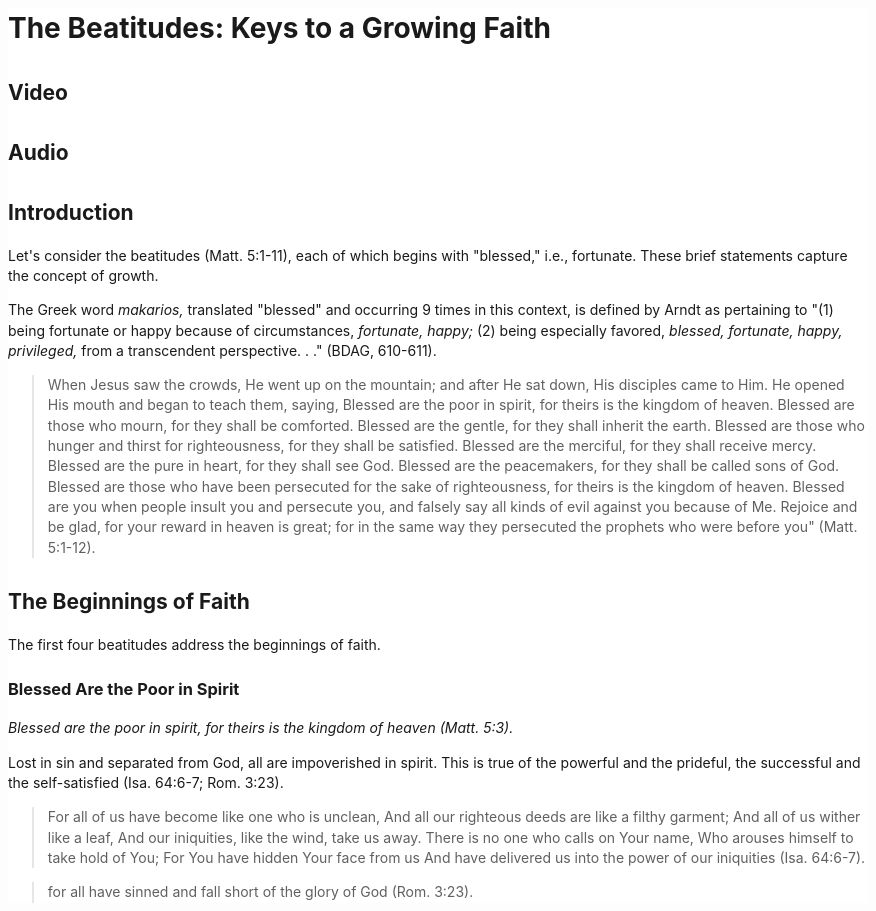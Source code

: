 # The Beatitudes: Keys to a Growing Faith

## Video

<iframe src="https://player.vimeo.com/video/672018952?h=28afdbfdf0&title=0&byline=0" width="640" height="360" frameborder="0" allow="autoplay; fullscreen; picture-in-picture" allowfullscreen></iframe>

## Audio

<figure class="wp-block-audio"><audio controls src="https://markmayberry.net/wp-content/uploads/bible-study/2022-01-30-am-MM-The-Beatitudes-Keys-to-a-Growing-Faith.mp3"></audio></figure>

## Introduction

Let's consider the beatitudes (Matt. 5:1-11), each of which begins with "blessed," i.e., fortunate. These brief statements capture the concept of growth. 

The Greek word *makarios,* translated "blessed" and occurring 9 times in this context, is defined by Arndt as pertaining to "(1) being fortunate or happy because of circumstances, *fortunate, happy;* (2) being especially favored, *blessed, fortunate, happy, privileged,* from a transcendent perspective. . ." (BDAG, 610-611).

> When Jesus saw the crowds, He went up on the mountain; and after He sat down, His disciples came to Him. He opened His mouth and began to teach them, saying, Blessed are the poor in spirit, for theirs is the kingdom of heaven. Blessed are those who mourn, for they shall be comforted. Blessed are the gentle, for they shall inherit the earth. Blessed are those who hunger and thirst for righteousness, for they shall be satisfied. Blessed are the merciful, for they shall receive mercy. Blessed are the pure in heart, for they shall see God. Blessed are the peacemakers, for they shall be called sons of God. Blessed are those who have been persecuted for the sake of righteousness, for theirs is the kingdom of heaven. Blessed are you when people insult you and persecute you, and falsely say all kinds of evil against you because of Me. Rejoice and be glad, for your reward in heaven is great; for in the same way they persecuted the prophets who were before you" (Matt. 5:1-12).

## The Beginnings of Faith

The first four beatitudes address the beginnings of faith. 

### Blessed Are the Poor in Spirit

*Blessed are the poor in spirit, for theirs is the kingdom of heaven (Matt. 5:3).*

Lost in sin and separated from God, all are impoverished in spirit. This is true of the powerful and the prideful, the successful and the self-satisfied (Isa. 64:6-7; Rom. 3:23).

> For all of us have become like one who is unclean, And all our righteous deeds are like a filthy garment; And all of us wither like a leaf, And our iniquities, like the wind, take us away. There is no one who calls on Your name, Who arouses himself to take hold of You; For You have hidden Your face from us And have delivered us into the power of our iniquities (Isa. 64:6-7).

> for all have sinned and fall short of the glory of God (Rom. 3:23).
